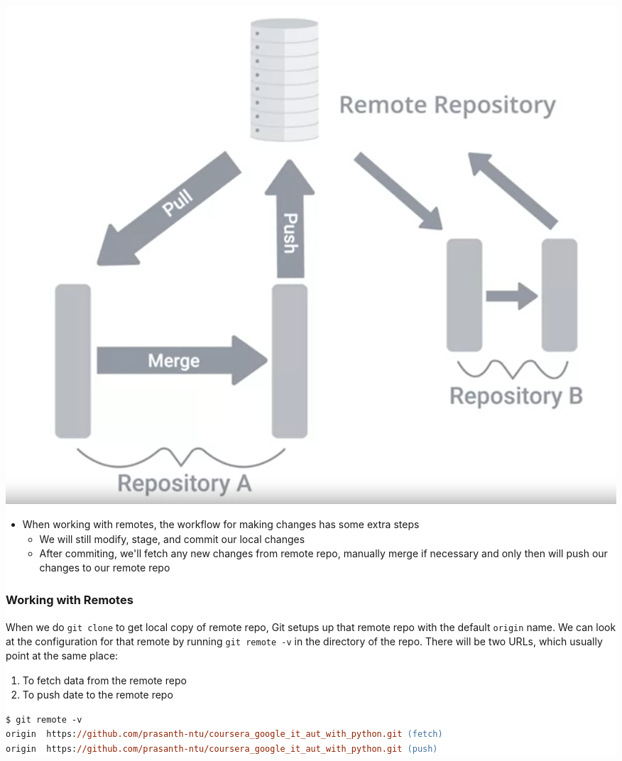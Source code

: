   ![Pull Merge Push cycle from local to remote repo](attachments/pull-merge-push-to-remote.png)
- When working with remotes, the workflow for making changes has some extra steps
  - We will still modify, stage, and commit our local changes
  - After commiting, we'll fetch any new changes from remote repo, manually merge if necessary and only then will push our changes to our remote repo

### Working with Remotes
When we do `git clone` to get local copy of remote repo, Git setups up that remote repo with the default `origin` name. We can look at the configuration for that remote by running `git remote -v` in the directory of the repo. There will be two URLs, which usually point at the same place:
1. To fetch data from the remote repo
2. To push date to the remote repo
```ps
$ git remote -v
origin  https://github.com/prasanth-ntu/coursera_google_it_aut_with_python.git (fetch)
origin  https://github.com/prasanth-ntu/coursera_google_it_aut_with_python.git (push)
```

